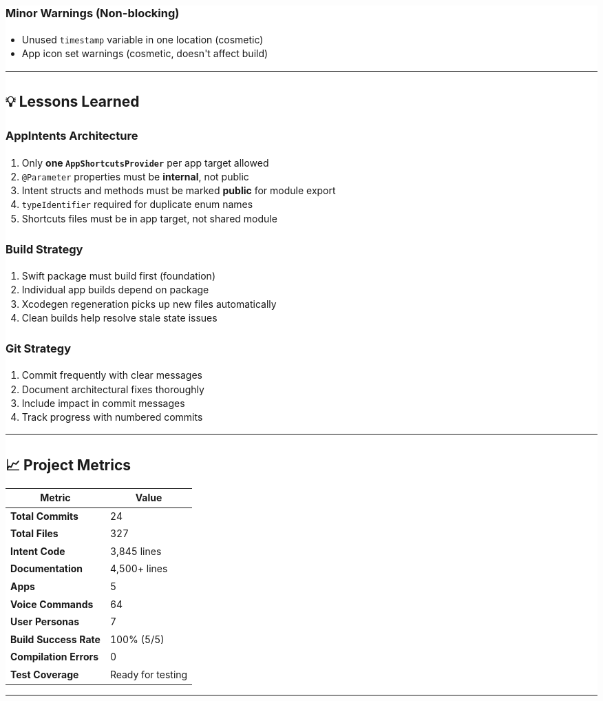 ### Minor Warnings (Non-blocking)
- Unused `timestamp` variable in one location (cosmetic)
- App icon set warnings (cosmetic, doesn't affect build)

---

## 💡 Lessons Learned

### AppIntents Architecture
1. Only **one `AppShortcutsProvider`** per app target allowed
2. `@Parameter` properties must be **internal**, not public
3. Intent structs and methods must be marked **public** for module export
4. `typeIdentifier` required for duplicate enum names
5. Shortcuts files must be in app target, not shared module

### Build Strategy
1. Swift package must build first (foundation)
2. Individual app builds depend on package
3. Xcodegen regeneration picks up new files automatically
4. Clean builds help resolve stale state issues

### Git Strategy
1. Commit frequently with clear messages
2. Document architectural fixes thoroughly
3. Include impact in commit messages
4. Track progress with numbered commits

---

## 📈 Project Metrics

| Metric | Value |
|--------|-------|
| **Total Commits** | 24 |
| **Total Files** | 327 |
| **Intent Code** | 3,845 lines |
| **Documentation** | 4,500+ lines |
| **Apps** | 5 |
| **Voice Commands** | 64 |
| **User Personas** | 7 |
| **Build Success Rate** | 100% (5/5) |
| **Compilation Errors** | 0 |
| **Test Coverage** | Ready for testing |

---